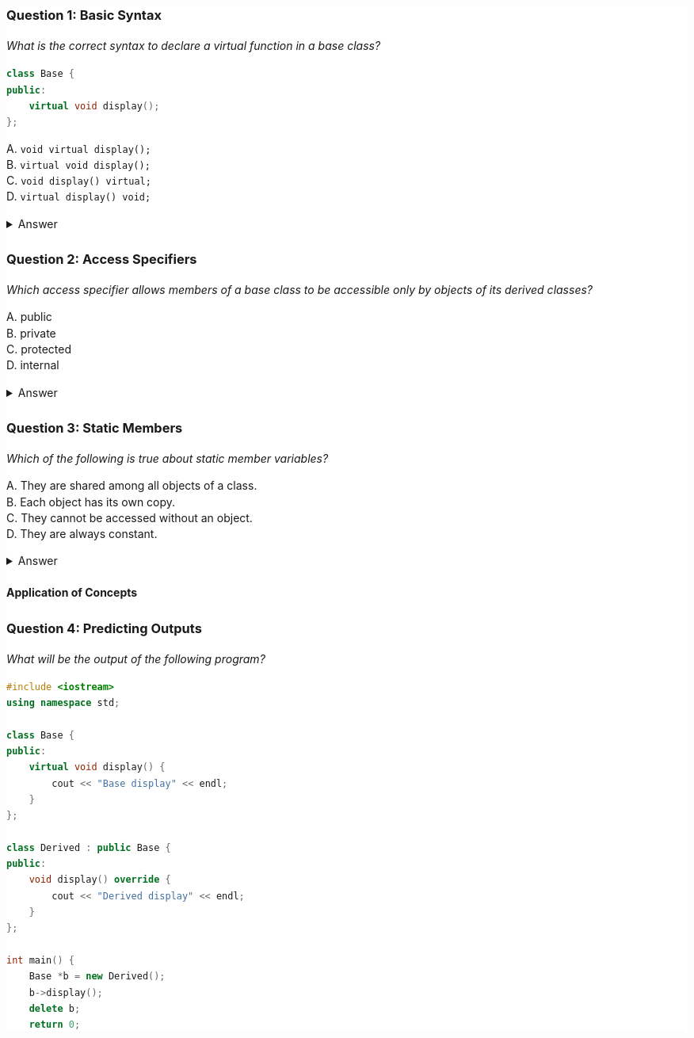 
### Question 1: Basic Syntax
*What is the correct syntax to declare a virtual function in a base class?*

```cpp
class Base {
public:
    virtual void display();
};
```

   A. `void virtual display();`  
   B. `virtual void display();`  
   C. `void display() virtual;`  
   D. `virtual display() void;`  

<details><summary>Answer</summary></details>

### Question 2: Access Specifiers
*Which access specifier allows members of a base class to be accessible only by objects of its derived classes?*

   A. public  
   B. private  
   C. protected  
   D. internal  

<details><summary>Answer</summary></details>

### Question 3: Static Members
*Which of the following is true about static member variables?*

   A. They are shared among all objects of a class.  
   B. Each object has its own copy.  
   C. They cannot be accessed without an object.  
   D. They are always constant.  

<details><summary>Answer</summary></details>

#### Application of Concepts

### Question 4: Predicting Outputs
*What will be the output of the following program?*

```cpp
#include <iostream>
using namespace std;

class Base {
public:
    virtual void display() {
        cout << "Base display" << endl;
    }
};

class Derived : public Base {
public:
    void display() override {
        cout << "Derived display" << endl;
    }
};

int main() {
    Base *b = new Derived();
    b->display();
    delete b;
    return 0;
```